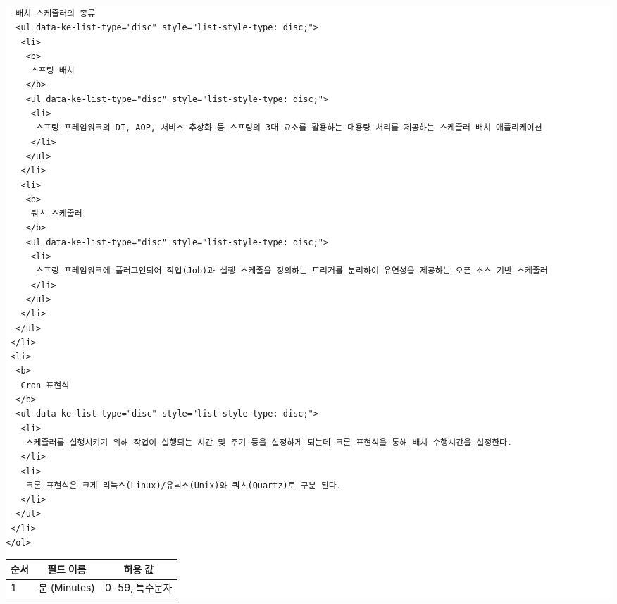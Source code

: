       배치 스케줄러의 종류
      <ul data-ke-list-type="disc" style="list-style-type: disc;">
       <li>
        <b>
         스프링 배치
        </b>
        <ul data-ke-list-type="disc" style="list-style-type: disc;">
         <li>
          스프링 프레임워크의 DI, AOP, 서비스 추상화 등 스프링의 3대 요소를 활용하는 대용량 처리를 제공하는 스케줄러 배치 애플리케이션
         </li>
        </ul>
       </li>
       <li>
        <b>
         쿼츠 스케줄러
        </b>
        <ul data-ke-list-type="disc" style="list-style-type: disc;">
         <li>
          스프링 프레임워크에 플러그인되어 작업(Job)과 실행 스케줄을 정의하는 트리거를 분리하여 유연성을 제공하는 오픈 소스 기반 스케줄러
         </li>
        </ul>
       </li>
      </ul>
     </li>
     <li>
      <b>
       Cron 표현식
      </b>
      <ul data-ke-list-type="disc" style="list-style-type: disc;">
       <li>
        스케쥴러를 실행시키기 위해 작업이 실행되는 시간 및 주기 등을 설정하게 되는데 크론 표현식을 통해 배치 수행시간을 설정한다.
       </li>
       <li>
        크론 표현식은 크게 리눅스(Linux)/유닉스(Unix)와 쿼츠(Quartz)로 구분 된다.
       </li>
      </ul>
     </li>
    </ol>
   </li>
  </ol>
  <table data-ke-align="alignLeft">
   <thead>
    <tr>
     <th>
      순서
     </th>
     <th>
      필드 이름
     </th>
     <th>
      허용 값
     </th>
    </tr>
   </thead>
   <tbody>
    <tr>
     <td>
      1
     </td>
     <td>
      분 (Minutes)
     </td>
     <td>
      0-59, 특수문자